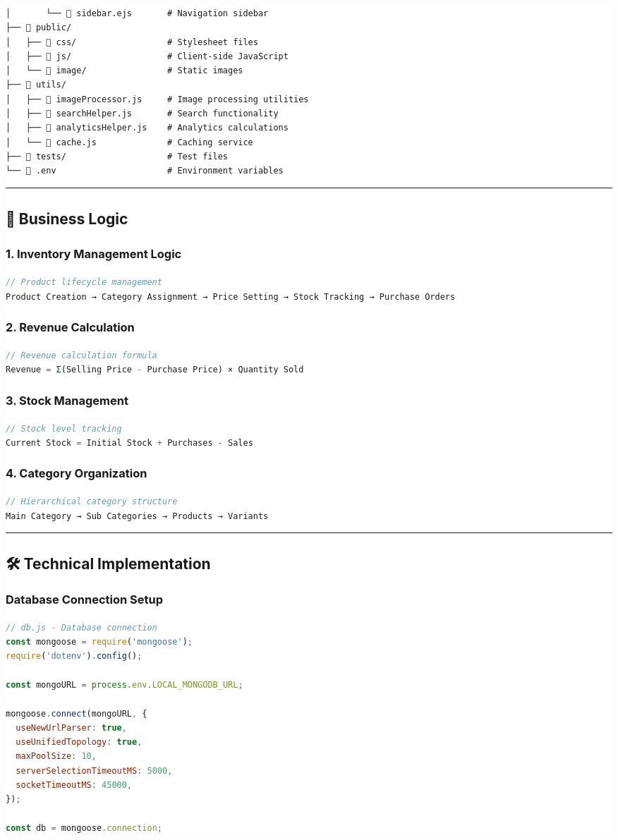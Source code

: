 ```
│       └── 📄 sidebar.ejs       # Navigation sidebar
├── 📁 public/
│   ├── 📁 css/                  # Stylesheet files
│   ├── 📁 js/                   # Client-side JavaScript
│   └── 📁 image/                # Static images
├── 📁 utils/
│   ├── 📄 imageProcessor.js     # Image processing utilities
│   ├── 📄 searchHelper.js       # Search functionality
│   ├── 📄 analyticsHelper.js    # Analytics calculations
│   └── 📄 cache.js              # Caching service
├── 📁 tests/                    # Test files
└── 📄 .env                      # Environment variables
```

---

## 💼 Business Logic

### 1. Inventory Management Logic
```javascript
// Product lifecycle management
Product Creation → Category Assignment → Price Setting → Stock Tracking → Purchase Orders
```

### 2. Revenue Calculation
```javascript
// Revenue calculation formula
Revenue = Σ(Selling Price - Purchase Price) × Quantity Sold
```

### 3. Stock Management
```javascript
// Stock level tracking
Current Stock = Initial Stock + Purchases - Sales
```

### 4. Category Organization
```javascript
// Hierarchical category structure
Main Category → Sub Categories → Products → Variants
```

---

## 🛠️ Technical Implementation

### Database Connection Setup
```javascript
// db.js - Database connection
const mongoose = require('mongoose');
require('dotenv').config();

const mongoURL = process.env.LOCAL_MONGODB_URL;

mongoose.connect(mongoURL, {
  useNewUrlParser: true,
  useUnifiedTopology: true,
  maxPoolSize: 10,
  serverSelectionTimeoutMS: 5000,
  socketTimeoutMS: 45000,
});

const db = mongoose.connection;
```